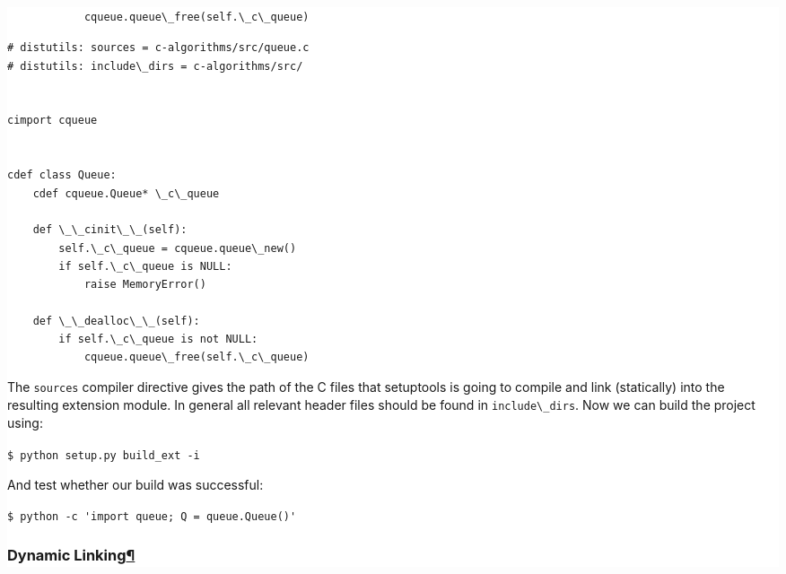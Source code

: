 ```
            cqueue.queue\_free(self.\_c\_queue)

```



```
# distutils: sources = c-algorithms/src/queue.c
# distutils: include\_dirs = c-algorithms/src/


cimport cqueue


cdef class Queue:
    cdef cqueue.Queue* \_c\_queue

    def \_\_cinit\_\_(self):
        self.\_c\_queue = cqueue.queue\_new()
        if self.\_c\_queue is NULL:
            raise MemoryError()

    def \_\_dealloc\_\_(self):
        if self.\_c\_queue is not NULL:
            cqueue.queue\_free(self.\_c\_queue)

```



The `sources` compiler directive gives the path of the C
files that setuptools is going to compile and
link (statically) into the resulting extension module.
In general all relevant header files should be found in `include\_dirs`.
Now we can build the project using:



```
$ python setup.py build_ext -i

```


And test whether our build was successful:



```
$ python -c 'import queue; Q = queue.Queue()'

```




### Dynamic Linking[¶](#dynamic-linking "Permalink to this headline")

